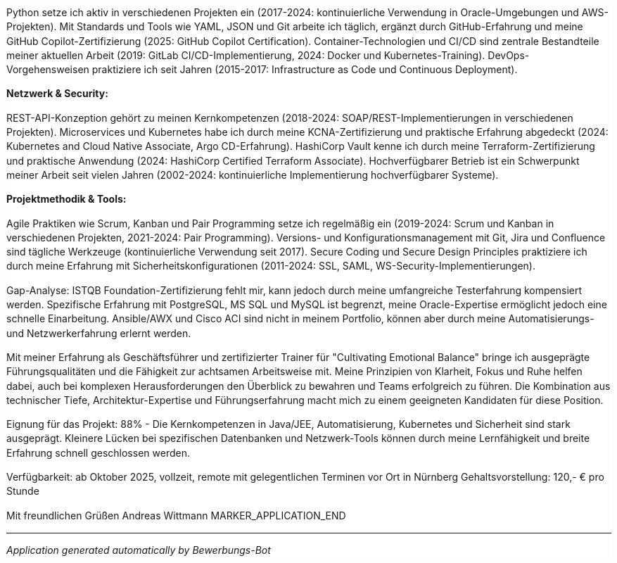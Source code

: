 Python setze ich aktiv in verschiedenen Projekten ein (2017-2024: kontinuierliche Verwendung in Oracle-Umgebungen und AWS-Projekten). Mit Standards und Tools wie YAML, JSON und Git arbeite ich täglich, ergänzt durch GitHub-Erfahrung und meine GitHub Copilot-Zertifizierung (2025: GitHub Copilot Certification). Container-Technologien und CI/CD sind zentrale Bestandteile meiner aktuellen Arbeit (2019: GitLab CI/CD-Implementierung, 2024: Docker und Kubernetes-Training). DevOps-Vorgehensweisen praktiziere ich seit Jahren (2015-2017: Infrastructure as Code und Continuous Deployment).

**Netzwerk & Security:**

REST-API-Konzeption gehört zu meinen Kernkompetenzen (2018-2024: SOAP/REST-Implementierungen in verschiedenen Projekten). Microservices und Kubernetes habe ich durch meine KCNA-Zertifizierung und praktische Erfahrung abgedeckt (2024: Kubernetes and Cloud Native Associate, Argo CD-Erfahrung). HashiCorp Vault kenne ich durch meine Terraform-Zertifizierung und praktische Anwendung (2024: HashiCorp Certified Terraform Associate). Hochverfügbarer Betrieb ist ein Schwerpunkt meiner Arbeit seit vielen Jahren (2002-2024: kontinuierliche Implementierung hochverfügbarer Systeme).

**Projektmethodik & Tools:**

Agile Praktiken wie Scrum, Kanban und Pair Programming setze ich regelmäßig ein (2019-2024: Scrum und Kanban in verschiedenen Projekten, 2021-2024: Pair Programming). Versions- und Konfigurationsmanagement mit Git, Jira und Confluence sind tägliche Werkzeuge (kontinuierliche Verwendung seit 2017). Secure Coding und Secure Design Principles praktiziere ich durch meine Erfahrung mit Sicherheitskonfigurationen (2011-2024: SSL, SAML, WS-Security-Implementierungen).

Gap-Analyse: ISTQB Foundation-Zertifizierung fehlt mir, kann jedoch durch meine umfangreiche Testerfahrung kompensiert werden. Spezifische Erfahrung mit PostgreSQL, MS SQL und MySQL ist begrenzt, meine Oracle-Expertise ermöglicht jedoch eine schnelle Einarbeitung. Ansible/AWX und Cisco ACI sind nicht in meinem Portfolio, können aber durch meine Automatisierungs- und Netzwerkerfahrung erlernt werden.

Mit meiner Erfahrung als Geschäftsführer und zertifizierter Trainer für "Cultivating Emotional Balance" bringe ich ausgeprägte Führungsqualitäten und die Fähigkeit zur achtsamen Arbeitsweise mit. Meine Prinzipien von Klarheit, Fokus und Ruhe helfen dabei, auch bei komplexen Herausforderungen den Überblick zu bewahren und Teams erfolgreich zu führen. Die Kombination aus technischer Tiefe, Architektur-Expertise und Führungserfahrung macht mich zu einem geeigneten Kandidaten für diese Position.

Eignung für das Projekt: 88% - Die Kernkompetenzen in Java/JEE, Automatisierung, Kubernetes und Sicherheit sind stark ausgeprägt. Kleinere Lücken bei spezifischen Datenbanken und Netzwerk-Tools können durch meine Lernfähigkeit und breite Erfahrung schnell geschlossen werden.

Verfügbarkeit: ab Oktober 2025, vollzeit, remote mit gelegentlichen Terminen vor Ort in Nürnberg
Gehaltsvorstellung: 120,- € pro Stunde

Mit freundlichen Grüßen
Andreas Wittmann
MARKER_APPLICATION_END


---
*Application generated automatically by Bewerbungs-Bot*